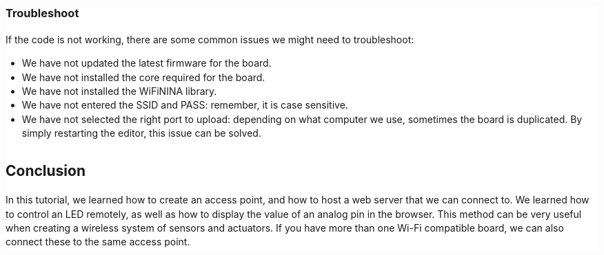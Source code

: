 ### Troubleshoot

If the code is not working, there are some common issues we might need to troubleshoot:
- We have not updated the latest firmware for the board.
- We have not installed the core required for the board.
- We have not installed the WiFiNINA library.
- We have not entered the SSID and PASS: remember, it is case sensitive.
- We have not selected the right port to upload: depending on what computer we use, sometimes the board is duplicated. By simply restarting the editor, this issue can be solved.

## Conclusion

In this tutorial, we learned how to create an access point, and how to host a web server that we can connect to. We learned how to control an LED remotely, as well as how to display the value of an analog pin in the browser. This method can be very useful when creating a wireless system of sensors and actuators. If you have more than one Wi-Fi compatible board, we can also connect these to the same access point.